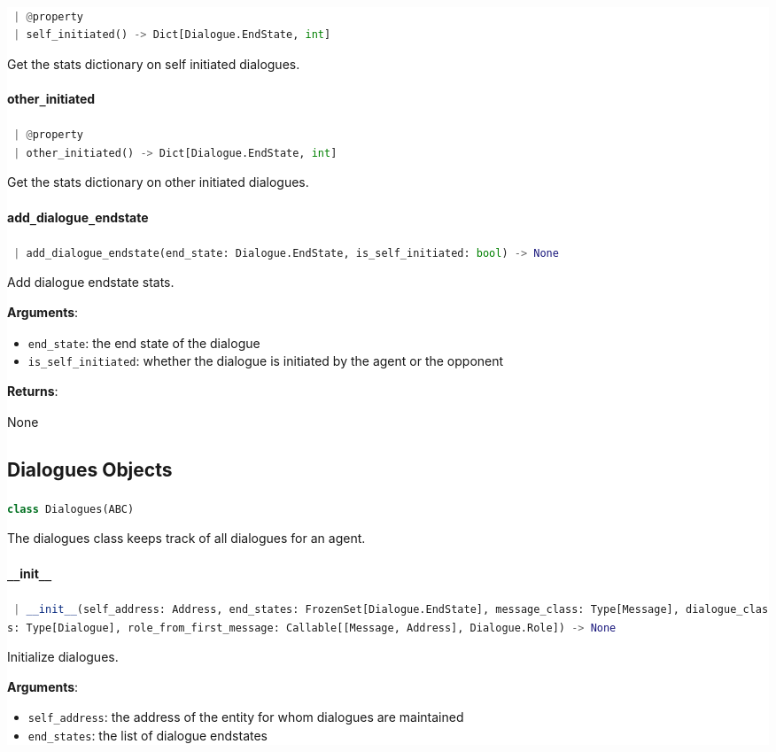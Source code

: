 ```python
 | @property
 | self_initiated() -> Dict[Dialogue.EndState, int]
```

Get the stats dictionary on self initiated dialogues.

<a name="aea.protocols.dialogue.base.DialogueStats.other_initiated"></a>
#### other`_`initiated

```python
 | @property
 | other_initiated() -> Dict[Dialogue.EndState, int]
```

Get the stats dictionary on other initiated dialogues.

<a name="aea.protocols.dialogue.base.DialogueStats.add_dialogue_endstate"></a>
#### add`_`dialogue`_`endstate

```python
 | add_dialogue_endstate(end_state: Dialogue.EndState, is_self_initiated: bool) -> None
```

Add dialogue endstate stats.

**Arguments**:

- `end_state`: the end state of the dialogue
- `is_self_initiated`: whether the dialogue is initiated by the agent or the opponent

**Returns**:

None

<a name="aea.protocols.dialogue.base.Dialogues"></a>
## Dialogues Objects

```python
class Dialogues(ABC)
```

The dialogues class keeps track of all dialogues for an agent.

<a name="aea.protocols.dialogue.base.Dialogues.__init__"></a>
#### `__`init`__`

```python
 | __init__(self_address: Address, end_states: FrozenSet[Dialogue.EndState], message_class: Type[Message], dialogue_class: Type[Dialogue], role_from_first_message: Callable[[Message, Address], Dialogue.Role]) -> None
```

Initialize dialogues.

**Arguments**:

- `self_address`: the address of the entity for whom dialogues are maintained
- `end_states`: the list of dialogue endstates

